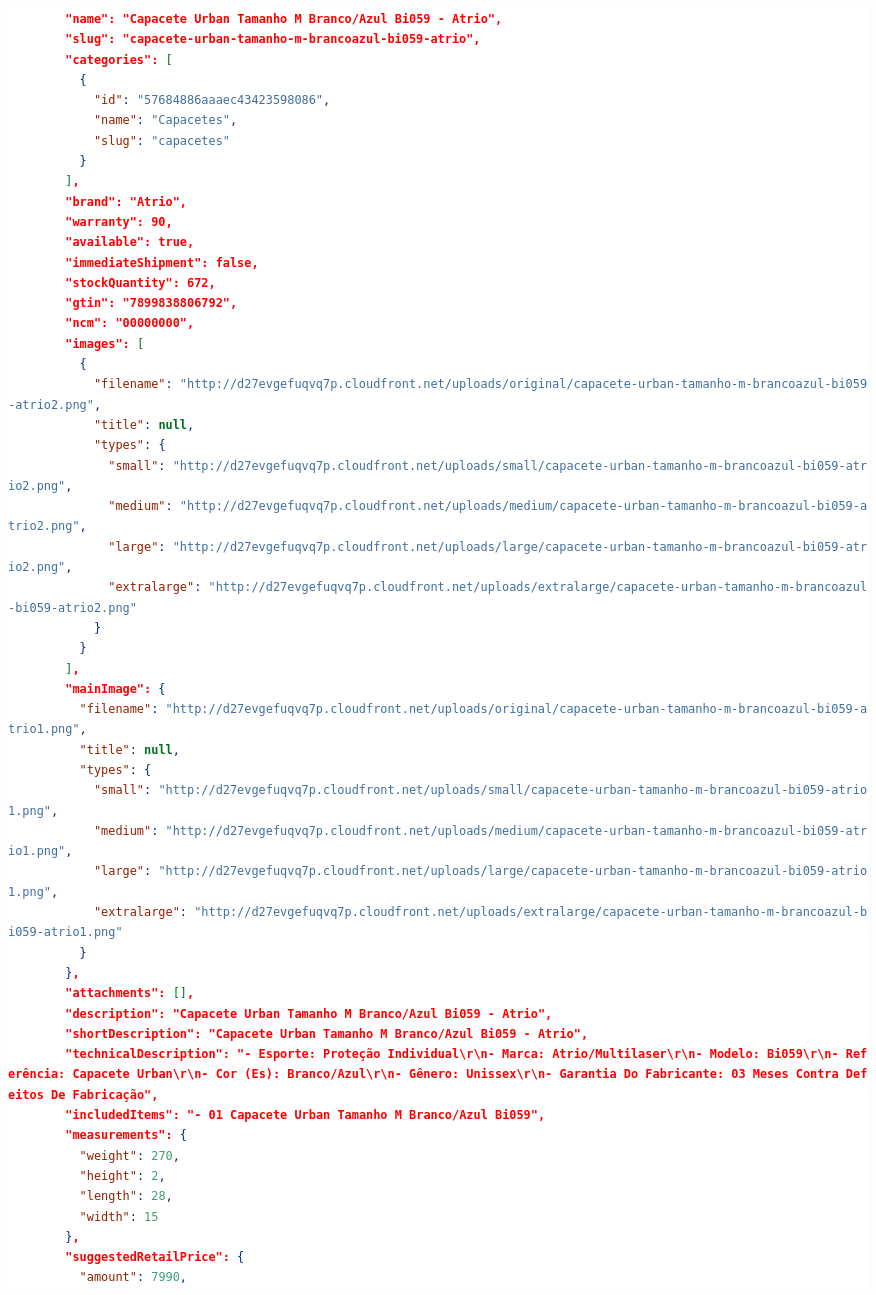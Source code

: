 ```json
        "name": "Capacete Urban Tamanho M Branco/Azul Bi059 - Atrio",
        "slug": "capacete-urban-tamanho-m-brancoazul-bi059-atrio",
        "categories": [
          {
            "id": "57684886aaaec43423598086",
            "name": "Capacetes",
            "slug": "capacetes"
          }
        ],
        "brand": "Atrio",
        "warranty": 90,
        "available": true,
        "immediateShipment": false,
        "stockQuantity": 672,
        "gtin": "7899838806792",
        "ncm": "00000000",
        "images": [
          {
            "filename": "http://d27evgefuqvq7p.cloudfront.net/uploads/original/capacete-urban-tamanho-m-brancoazul-bi059-atrio2.png",
            "title": null,
            "types": {
              "small": "http://d27evgefuqvq7p.cloudfront.net/uploads/small/capacete-urban-tamanho-m-brancoazul-bi059-atrio2.png",
              "medium": "http://d27evgefuqvq7p.cloudfront.net/uploads/medium/capacete-urban-tamanho-m-brancoazul-bi059-atrio2.png",
              "large": "http://d27evgefuqvq7p.cloudfront.net/uploads/large/capacete-urban-tamanho-m-brancoazul-bi059-atrio2.png",
              "extralarge": "http://d27evgefuqvq7p.cloudfront.net/uploads/extralarge/capacete-urban-tamanho-m-brancoazul-bi059-atrio2.png"
            }
          }
        ],
        "mainImage": {
          "filename": "http://d27evgefuqvq7p.cloudfront.net/uploads/original/capacete-urban-tamanho-m-brancoazul-bi059-atrio1.png",
          "title": null,
          "types": {
            "small": "http://d27evgefuqvq7p.cloudfront.net/uploads/small/capacete-urban-tamanho-m-brancoazul-bi059-atrio1.png",
            "medium": "http://d27evgefuqvq7p.cloudfront.net/uploads/medium/capacete-urban-tamanho-m-brancoazul-bi059-atrio1.png",
            "large": "http://d27evgefuqvq7p.cloudfront.net/uploads/large/capacete-urban-tamanho-m-brancoazul-bi059-atrio1.png",
            "extralarge": "http://d27evgefuqvq7p.cloudfront.net/uploads/extralarge/capacete-urban-tamanho-m-brancoazul-bi059-atrio1.png"
          }
        },
        "attachments": [],
        "description": "Capacete Urban Tamanho M Branco/Azul Bi059 - Atrio",
        "shortDescription": "Capacete Urban Tamanho M Branco/Azul Bi059 - Atrio",
        "technicalDescription": "- Esporte: Proteção Individual\r\n- Marca: Atrio/Multilaser\r\n- Modelo: Bi059\r\n- Referência: Capacete Urban\r\n- Cor (Es): Branco/Azul\r\n- Gênero: Unissex\r\n- Garantia Do Fabricante: 03 Meses Contra Defeitos De Fabricação",
        "includedItems": "- 01 Capacete Urban Tamanho M Branco/Azul Bi059",
        "measurements": {
          "weight": 270,
          "height": 2,
          "length": 28,
          "width": 15
        },
        "suggestedRetailPrice": {
          "amount": 7990,
```
